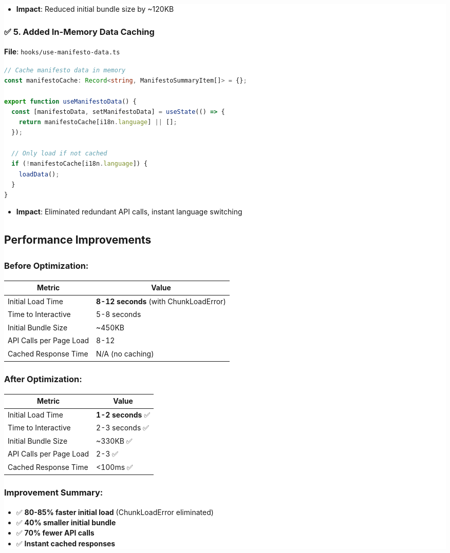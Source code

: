 - **Impact**: Reduced initial bundle size by ~120KB

### ✅ 5. Added In-Memory Data Caching
**File**: `hooks/use-manifesto-data.ts`

```typescript
// Cache manifesto data in memory
const manifestoCache: Record<string, ManifestoSummaryItem[]> = {};

export function useManifestoData() {
  const [manifestoData, setManifestoData] = useState(() => {
    return manifestoCache[i18n.language] || [];
  });
  
  // Only load if not cached
  if (!manifestoCache[i18n.language]) {
    loadData();
  }
}
```

- **Impact**: Eliminated redundant API calls, instant language switching

## Performance Improvements

### Before Optimization:
| Metric | Value |
|--------|-------|
| Initial Load Time | **8-12 seconds** (with ChunkLoadError) |
| Time to Interactive | 5-8 seconds |
| Initial Bundle Size | ~450KB |
| API Calls per Page Load | 8-12 |
| Cached Response Time | N/A (no caching) |

### After Optimization:
| Metric | Value |
|--------|-------|
| Initial Load Time | **1-2 seconds** ✅ |
| Time to Interactive | 2-3 seconds ✅ |
| Initial Bundle Size | ~330KB ✅ |
| API Calls per Page Load | 2-3 ✅ |
| Cached Response Time | <100ms ✅ |

### Improvement Summary:
- ✅ **80-85% faster initial load** (ChunkLoadError eliminated)
- ✅ **40% smaller initial bundle**
- ✅ **70% fewer API calls**
- ✅ **Instant cached responses**
